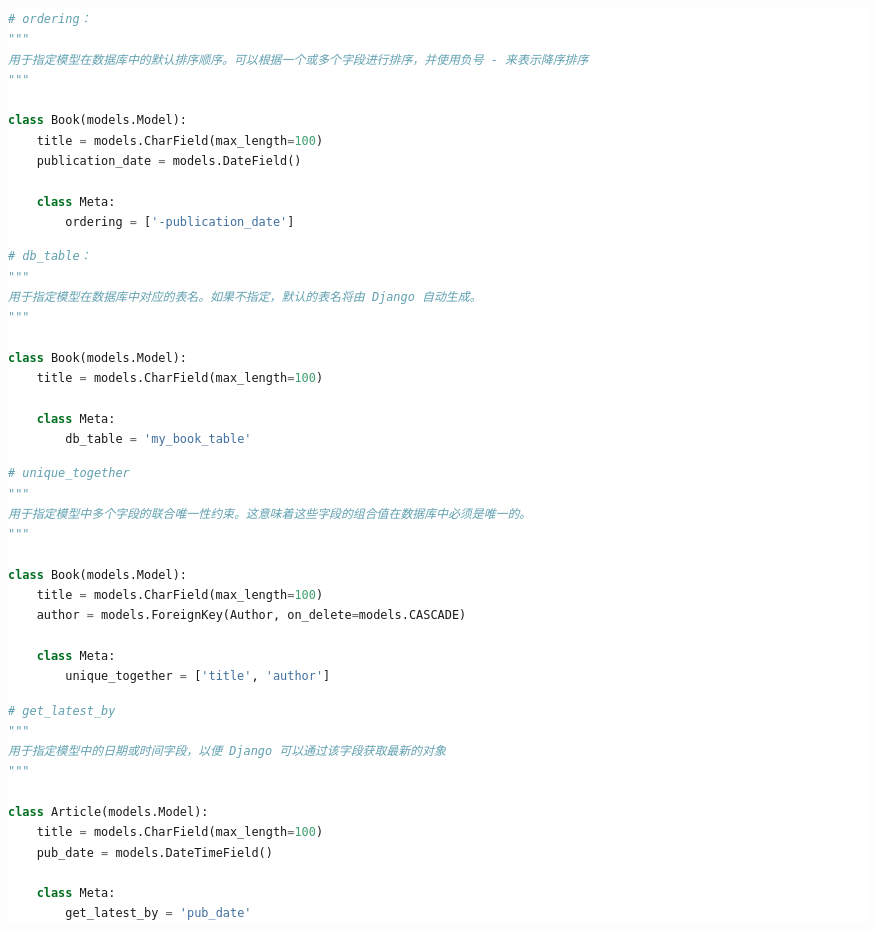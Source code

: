 

```python
# ordering：
"""
用于指定模型在数据库中的默认排序顺序。可以根据一个或多个字段进行排序，并使用负号 - 来表示降序排序
"""

class Book(models.Model):
    title = models.CharField(max_length=100)
    publication_date = models.DateField()

    class Meta:
        ordering = ['-publication_date']

```



```python
# db_table：
"""
用于指定模型在数据库中对应的表名。如果不指定，默认的表名将由 Django 自动生成。
"""

class Book(models.Model):
    title = models.CharField(max_length=100)

    class Meta:
        db_table = 'my_book_table'

```



```python
# unique_together
"""
用于指定模型中多个字段的联合唯一性约束。这意味着这些字段的组合值在数据库中必须是唯一的。
"""

class Book(models.Model):
    title = models.CharField(max_length=100)
    author = models.ForeignKey(Author, on_delete=models.CASCADE)

    class Meta:
        unique_together = ['title', 'author']

```



```python
# get_latest_by
"""
用于指定模型中的日期或时间字段，以便 Django 可以通过该字段获取最新的对象
"""

class Article(models.Model):
    title = models.CharField(max_length=100)
    pub_date = models.DateTimeField()

    class Meta:
        get_latest_by = 'pub_date'

```
